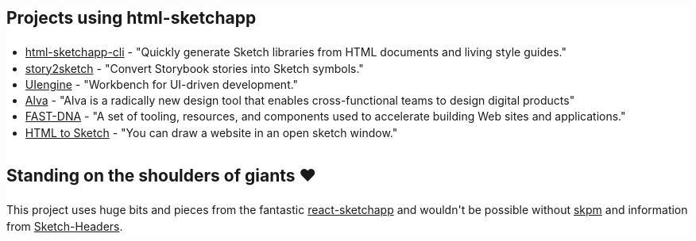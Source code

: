 ## Projects using html-sketchapp

- [html-sketchapp-cli](https://github.com/seek-oss/html-sketchapp-cli) - "Quickly generate Sketch libraries from HTML documents and living style guides."
- [story2sketch](https://github.com/chrisvxd/story2sketch) - "Convert Storybook stories into Sketch symbols."
- [UIengine](https://github.com/dennisreimann/uiengine) - "Workbench for UI-driven development."
- [Alva](https://github.com/meetalva/alva) - "Alva is a radically new design tool that enables cross-functional teams to design digital products"
- [FAST-DNA](https://github.com/Microsoft/fast-dna) - "A set of tooling, resources, and components used to accelerate building Web sites and applications."
- [HTML to Sketch](https://kimdal-hyeong.github.io/html-to-sketch-electron/download-analyst/) - "You can draw a website in an open sketch window."

## Standing on the shoulders of giants :heart:

This project uses huge bits and pieces from the fantastic [react-sketchapp](https://github.com/airbnb/react-sketchapp) and wouldn't be possible without [skpm](https://github.com/skpm/skpm) and information from [Sketch-Headers](https://github.com/abynim/Sketch-Headers).

